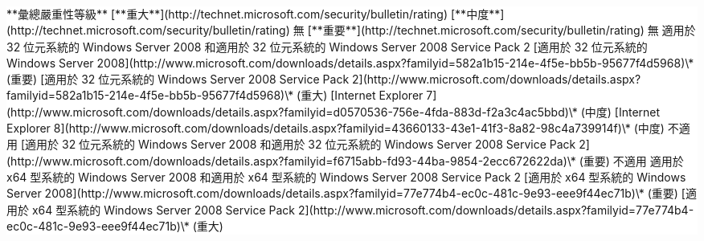 <td style="border:1px solid black;">
**彙總嚴重性等級**
</td>
<td style="border:1px solid black;">
[**重大**](http://technet.microsoft.com/security/bulletin/rating)
</td>
<td style="border:1px solid black;">
[**中度**](http://technet.microsoft.com/security/bulletin/rating)
</td>
<td style="border:1px solid black;">
無
</td>
<td style="border:1px solid black;">
[**重要**](http://technet.microsoft.com/security/bulletin/rating)
</td>
<td style="border:1px solid black;">
無
</td>
</tr>
<tr>
<td style="border:1px solid black;">
適用於 32 位元系統的 Windows Server 2008 和適用於 32 位元系統的 Windows Server 2008 Service Pack 2
</td>
<td style="border:1px solid black;">
[適用於 32 位元系統的 Windows Server 2008](http://www.microsoft.com/downloads/details.aspx?familyid=582a1b15-214e-4f5e-bb5b-95677f4d5968)\*  
(重要)  
[適用於 32 位元系統的 Windows Server 2008 Service Pack 2](http://www.microsoft.com/downloads/details.aspx?familyid=582a1b15-214e-4f5e-bb5b-95677f4d5968)\*  
(重大)
</td>
<td style="border:1px solid black;">
[Internet Explorer 7](http://www.microsoft.com/downloads/details.aspx?familyid=d0570536-756e-4fda-883d-f2a3c4ac5bbd)\*  
(中度)  
[Internet Explorer 8](http://www.microsoft.com/downloads/details.aspx?familyid=43660133-43e1-41f3-8a82-98c4a739914f)\*  
(中度)
</td>
<td style="border:1px solid black;">
不適用
</td>
<td style="border:1px solid black;">
[適用於 32 位元系統的 Windows Server 2008 和適用於 32 位元系統的 Windows Server 2008 Service Pack 2](http://www.microsoft.com/downloads/details.aspx?familyid=f6715abb-fd93-44ba-9854-2ecc672622da)\*  
(重要)
</td>
<td style="border:1px solid black;">
不適用
</td>
</tr>
<tr class="alternateRow">
<td style="border:1px solid black;">
適用於 x64 型系統的 Windows Server 2008 和適用於 x64 型系統的 Windows Server 2008 Service Pack 2
</td>
<td style="border:1px solid black;">
[適用於 x64 型系統的 Windows Server 2008](http://www.microsoft.com/downloads/details.aspx?familyid=77e774b4-ec0c-481c-9e93-eee9f44ec71b)\*  
(重要)  
[適用於 x64 型系統的 Windows Server 2008 Service Pack 2](http://www.microsoft.com/downloads/details.aspx?familyid=77e774b4-ec0c-481c-9e93-eee9f44ec71b)\*  
(重大)
</td>
<td style="border:1px solid black;">